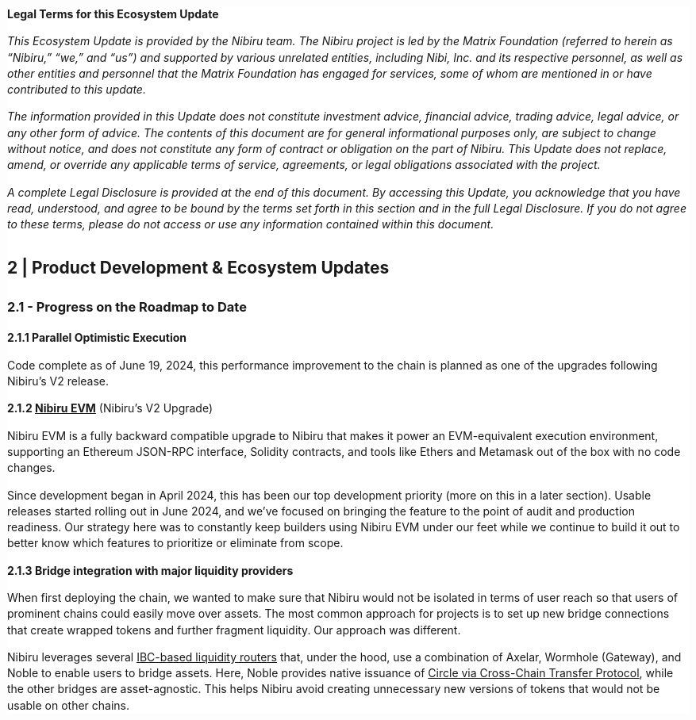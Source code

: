 **Legal Terms for this Ecosystem Update**

*This Ecosystem Update is provided by the Nibiru team. The Nibiru project is led by the Matrix Foundation (referred to herein as “Nibiru,” “we,” and “us”) and supported by various unrelated entities, including Nibi, Inc. and its respective personnel, as well as other entities and personnel that the Matrix Foundation has engaged for services, some of whom are mentioned in or have contributed to this update.*

*The information provided in this Update does not constitute investment advice, financial advice, trading advice, legal advice, or any other form of advice. The contents of this document are for general informational purposes only, are subject to change without notice, and does not constitute any form of contract or obligation on the part of Nibiru. This Update does not replace, amend, or override any applicable terms of service, agreements, or legal obligations associated with the project.*

*A complete Legal Disclosure is provided at the end of this document. By accessing this Update, you acknowledge that you have read, understood, and agree to be bound by the terms set forth in this section and in the full Legal Disclosure. If you do not agree to these terms, please do not access or use any information contained within this document.*

## 2 | Product Development & Ecosystem Updates

### 2.1 - Progress on the Roadmap to Date

**2.1.1 Parallel Optimistic Execution**

Code complete as of June 19, 2024, this performance improvement to the chain is
planned as one of the upgrades following Nibiru’s V2 release.

**2.1.2 [Nibiru EVM](https://nibiru.fi/docs/evm/evm-alpha-test.html)** (Nibiru’s
V2 Upgrade)

Nibiru EVM is a fully backward compatible upgrade to Nibiru that makes it power
an EVM-equivalent execution environment, supporting an Ethereum JSON-RPC
interface, Solidity contracts, and tools like Ethers and Metamask out of the box
with no code changes.

Since development began in April 2024, this has been our top development priority
(more on this in a later section). Usable releases started rolling out in June
2024, and we’ve focused on bringing the feature to the point of audit and
production readiness. Our strategy here was to constantly keep builders using
Nibiru EVM under our feet while we continue to build it out to better know which
features to prioritize or eliminate from scope.

**2.1.3 Bridge integration with major liquidity providers**

When first deploying the chain, we wanted to make sure that Nibiru would not be
isolated in terms of user reach so that users of prominent chains could easily
move over assets. The most common approach for projects is to set up new bridge
connections that create wrapped tokens and further fragment liquidity. Our
approach was different.

Nibiru leverages several [IBC-based liquidity
routers](https://nibiru.fi/blog/posts/63-how-to-bridge) that, under the hood, use
a combination of Axelar, Wormhole (Gateway), and Noble to enable users to bridge
assets. Here, Noble provides native issuance of [Circle via Cross-Chain Transfer
Protocol](https://www.circle.com/blog/native-usdc-now-available-on-noble), while
the other bridges are asset-agnostic. This helps Nibiru avoid creating
unnecessary new versions of tokens that would not be usable on other chains.
